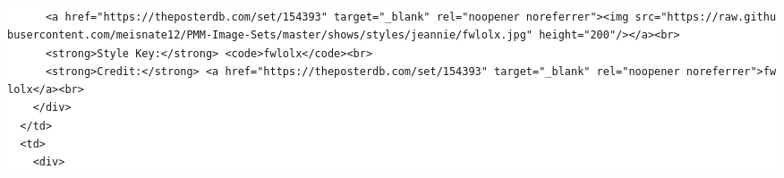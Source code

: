           <a href="https://theposterdb.com/set/154393" target="_blank" rel="noopener noreferrer"><img src="https://raw.githubusercontent.com/meisnate12/PMM-Image-Sets/master/shows/styles/jeannie/fwlolx.jpg" height="200"/></a><br>
          <strong>Style Key:</strong> <code>fwlolx</code><br>
          <strong>Credit:</strong> <a href="https://theposterdb.com/set/154393" target="_blank" rel="noopener noreferrer">fwlolx</a><br>
        </div>
      </td>
      <td>
        <div>